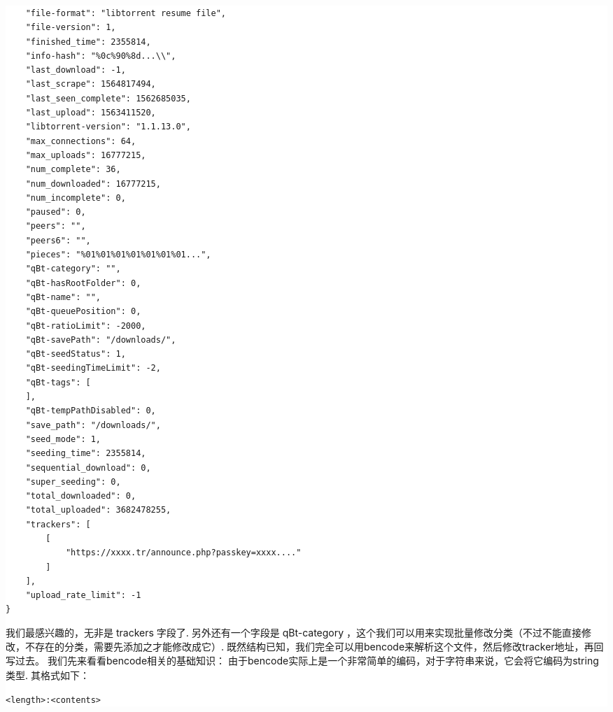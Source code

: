 ```
    "file-format": "libtorrent resume file",
    "file-version": 1,
    "finished_time": 2355814,
    "info-hash": "%0c%90%8d...\\",
    "last_download": -1,
    "last_scrape": 1564817494,
    "last_seen_complete": 1562685035,
    "last_upload": 1563411520,
    "libtorrent-version": "1.1.13.0",
    "max_connections": 64,
    "max_uploads": 16777215,
    "num_complete": 36,
    "num_downloaded": 16777215,
    "num_incomplete": 0,
    "paused": 0,
    "peers": "",
    "peers6": "",
    "pieces": "%01%01%01%01%01%01%01...",
    "qBt-category": "",
    "qBt-hasRootFolder": 0,
    "qBt-name": "",
    "qBt-queuePosition": 0,
    "qBt-ratioLimit": -2000,
    "qBt-savePath": "/downloads/",
    "qBt-seedStatus": 1,
    "qBt-seedingTimeLimit": -2,
    "qBt-tags": [
    ],
    "qBt-tempPathDisabled": 0,
    "save_path": "/downloads/",
    "seed_mode": 1,
    "seeding_time": 2355814,
    "sequential_download": 0,
    "super_seeding": 0,
    "total_downloaded": 0,
    "total_uploaded": 3682478255,
    "trackers": [
        [
            "https://xxxx.tr/announce.php?passkey=xxxx...."
        ]
    ],
    "upload_rate_limit": -1
}
```

我们最感兴趣的，无非是 trackers 字段了.  另外还有一个字段是 qBt-category ，这个我们可以用来实现批量修改分类（不过不能直接修改，不存在的分类，需要先添加之才能修改成它）.
既然结构已知，我们完全可以用bencode来解析这个文件，然后修改tracker地址，再回写过去。
我们先来看看bencode相关的基础知识：
由于bencode实际上是一个非常简单的编码，对于字符串来说，它会将它编码为string类型.  其格式如下：
```
<length>:<contents>
```
